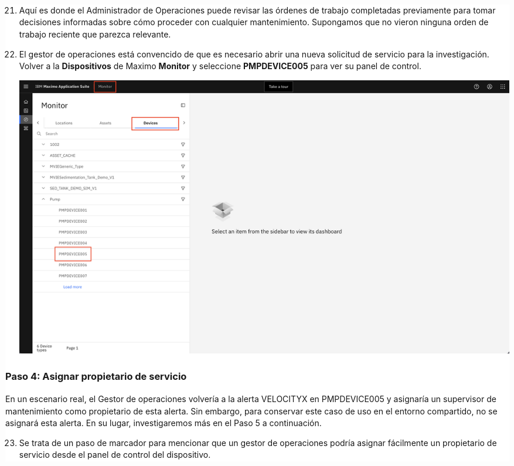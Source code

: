 21. Aquí es donde el Administrador de Operaciones puede revisar las órdenes de trabajo completadas previamente para tomar decisiones informadas sobre cómo proceder con cualquier mantenimiento. Supongamos que no vieron ninguna orden de trabajo reciente que parezca relevante.

22. El gestor de operaciones está convencido de que es necesario abrir una nueva solicitud de servicio para la investigación. Volver a la **Dispositivos** de Maximo **Monitor** y seleccione **PMPDEVICE005** para ver su panel de control.

    ![](./images/monitor-devices-pump-select-2.png)

### Paso 4: Asignar propietario de servicio

En un escenario real, el Gestor de operaciones volvería a la alerta VELOCITYX en PMPDEVICE005 y asignaría un supervisor de mantenimiento como propietario de esta alerta. Sin embargo, para conservar este caso de uso en el entorno compartido, no se asignará esta alerta. En su lugar, investigaremos más en el Paso 5 a continuación.

23. Se trata de un paso de marcador para mencionar que un gestor de operaciones podría asignar fácilmente un propietario de servicio desde el panel de control del dispositivo.
